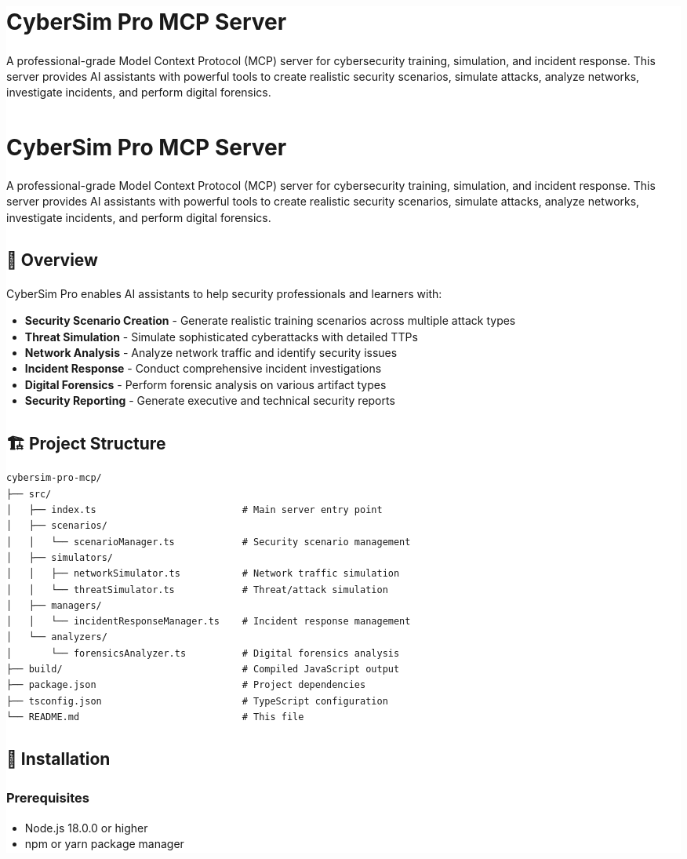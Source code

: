 # CyberSim Pro MCP Server

A professional-grade Model Context Protocol (MCP) server for cybersecurity training, simulation, and incident response. This server provides AI assistants with powerful tools to create realistic security scenarios, simulate attacks, analyze networks, investigate incidents, and perform digital forensics.
# CyberSim Pro MCP Server

A professional-grade Model Context Protocol (MCP) server for cybersecurity training, simulation, and incident response. This server provides AI assistants with powerful tools to create realistic security scenarios, simulate attacks, analyze networks, investigate incidents, and perform digital forensics.

## 🎯 Overview

CyberSim Pro enables AI assistants to help security professionals and learners with:
- **Security Scenario Creation** - Generate realistic training scenarios across multiple attack types
- **Threat Simulation** - Simulate sophisticated cyberattacks with detailed TTPs
- **Network Analysis** - Analyze network traffic and identify security issues
- **Incident Response** - Conduct comprehensive incident investigations
- **Digital Forensics** - Perform forensic analysis on various artifact types
- **Security Reporting** - Generate executive and technical security reports

## 🏗️ Project Structure

```
cybersim-pro-mcp/
├── src/
│   ├── index.ts                          # Main server entry point
│   ├── scenarios/
│   │   └── scenarioManager.ts            # Security scenario management
│   ├── simulators/
│   │   ├── networkSimulator.ts           # Network traffic simulation
│   │   └── threatSimulator.ts            # Threat/attack simulation
│   ├── managers/
│   │   └── incidentResponseManager.ts    # Incident response management
│   └── analyzers/
│       └── forensicsAnalyzer.ts          # Digital forensics analysis
├── build/                                # Compiled JavaScript output
├── package.json                          # Project dependencies
├── tsconfig.json                         # TypeScript configuration
└── README.md                             # This file
```

## 🚀 Installation

### Prerequisites
- Node.js 18.0.0 or higher
- npm or yarn package manager
